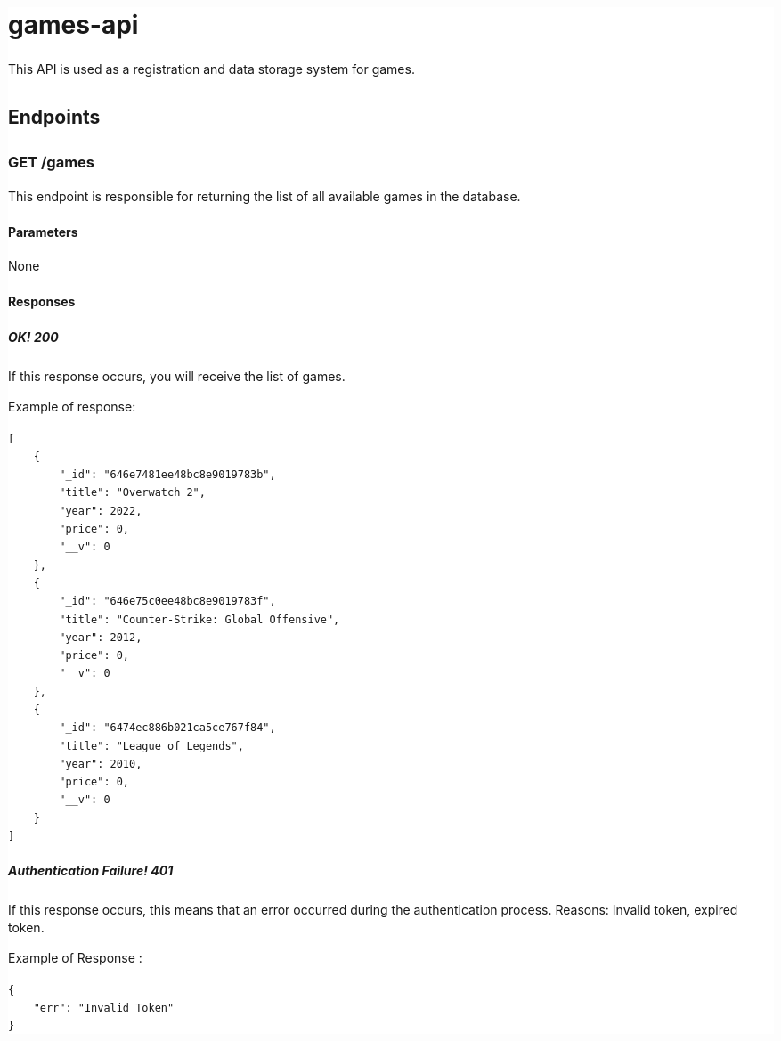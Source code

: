 # games-api
This API is used as a registration and data storage system for games.
## Endpoints
### GET /games
This endpoint is responsible for returning the list of all available games in the database.
#### Parameters
None
#### Responses 
##### OK! 200
If this response occurs, you will receive the list of games.

Example of response:
```
[
    {
        "_id": "646e7481ee48bc8e9019783b",
        "title": "Overwatch 2",
        "year": 2022,
        "price": 0,
        "__v": 0
    },
    {
        "_id": "646e75c0ee48bc8e9019783f",
        "title": "Counter-Strike: Global Offensive",
        "year": 2012,
        "price": 0,
        "__v": 0
    },
    {
        "_id": "6474ec886b021ca5ce767f84",
        "title": "League of Legends",
        "year": 2010,
        "price": 0,
        "__v": 0
    }
]
```
##### Authentication Failure! 401
If this response occurs, this means that an error occurred during the authentication process. 
Reasons: Invalid token, expired token.

Example of Response : 

```
{
    "err": "Invalid Token"
}
```
